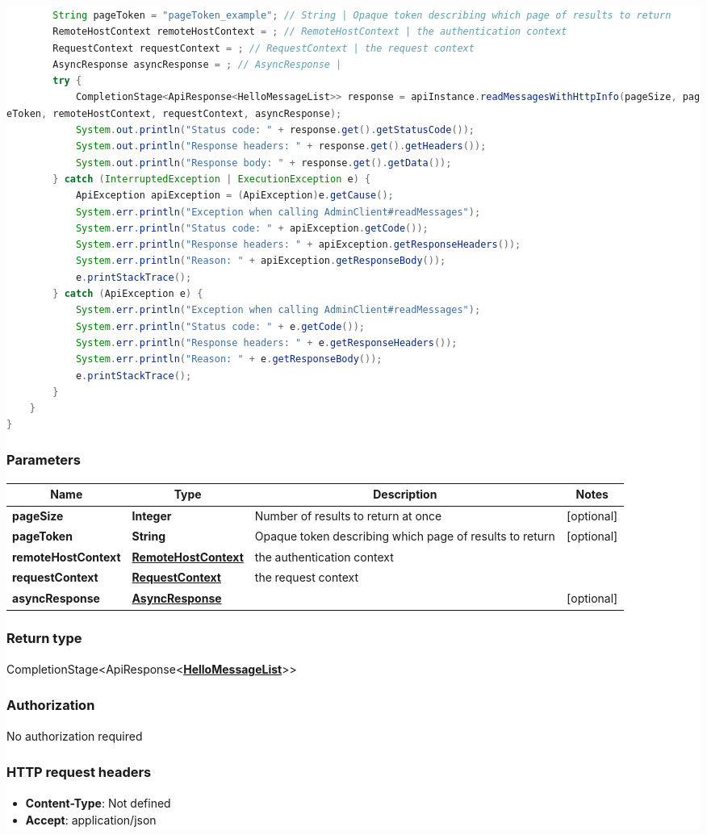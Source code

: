```java
        String pageToken = "pageToken_example"; // String | Opaque token describing which page of results to return
        RemoteHostContext remoteHostContext = ; // RemoteHostContext | the authentication context
        RequestContext requestContext = ; // RequestContext | the request context
        AsyncResponse asyncResponse = ; // AsyncResponse | 
        try {
            CompletionStage<ApiResponse<HelloMessageList>> response = apiInstance.readMessagesWithHttpInfo(pageSize, pageToken, remoteHostContext, requestContext, asyncResponse);
            System.out.println("Status code: " + response.get().getStatusCode());
            System.out.println("Response headers: " + response.get().getHeaders());
            System.out.println("Response body: " + response.get().getData());
        } catch (InterruptedException | ExecutionException e) {
            ApiException apiException = (ApiException)e.getCause();
            System.err.println("Exception when calling AdminClient#readMessages");
            System.err.println("Status code: " + apiException.getCode());
            System.err.println("Response headers: " + apiException.getResponseHeaders());
            System.err.println("Reason: " + apiException.getResponseBody());
            e.printStackTrace();
        } catch (ApiException e) {
            System.err.println("Exception when calling AdminClient#readMessages");
            System.err.println("Status code: " + e.getCode());
            System.err.println("Response headers: " + e.getResponseHeaders());
            System.err.println("Reason: " + e.getResponseBody());
            e.printStackTrace();
        }
    }
}
```

### Parameters


Name | Type | Description  | Notes
------------- | ------------- | ------------- | -------------
 **pageSize** | **Integer**| Number of results to return at once | [optional]
 **pageToken** | **String**| Opaque token describing which page of results to return | [optional]
 **remoteHostContext** | [**RemoteHostContext**](RemoteHostContext.md)| the authentication context |
 **requestContext** | [**RequestContext**](RequestContext.md)| the request context |
 **asyncResponse** | [**AsyncResponse**](AsyncResponse.md)|  | [optional]

### Return type

CompletionStage<ApiResponse<[**HelloMessageList**](HelloMessageList.md)>>


### Authorization

No authorization required

### HTTP request headers

- **Content-Type**: Not defined
- **Accept**: application/json
